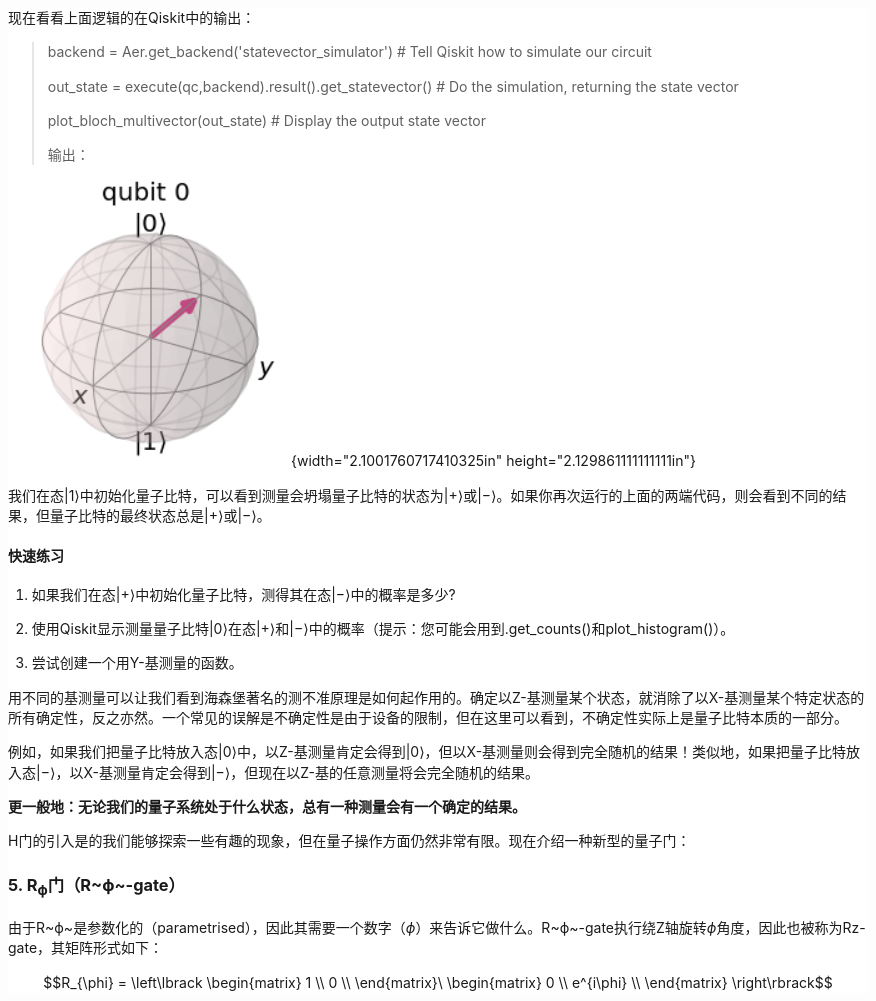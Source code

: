 现在看看上面逻辑的在Qiskit中的输出：

> backend = Aer.get_backend(\'statevector_simulator\') \# Tell Qiskit
> how to simulate our circuit
>
> out_state = execute(qc,backend).result().get_statevector() \# Do the
> simulation, returning the state vector
>
> plot_bloch_multivector(out_state) \# Display the output state vector
>
> 输出：

![](pics/media/image73.png){width="2.1001760717410325in"
height="2.129861111111111in"}

我们在态\|1⟩中初始化量子比特，可以看到测量会坍塌量子比特的状态为\|+⟩或\|−⟩。如果你再次运行的上面的两端代码，则会看到不同的结果，但量子比特的最终状态总是\|+⟩或\|−⟩。

#### 快速练习

1.  如果我们在态\|+⟩中初始化量子比特，测得其在态\|−⟩中的概率是多少?

2.  使用Qiskit显示测量量子比特\|0⟩在态\|+⟩和\|−⟩中的概率（提示：您可能会用到.get_counts()和plot_histogram()）。

3.  尝试创建一个用Y-基测量的函数。

用不同的基测量可以让我们看到海森堡著名的测不准原理是如何起作用的。确定以Z-基测量某个状态，就消除了以X-基测量某个特定状态的所有确定性，反之亦然。一个常见的误解是不确定性是由于设备的限制，但在这里可以看到，不确定性实际上是量子比特本质的一部分。

例如，如果我们把量子比特放入态\|0⟩中，以Z-基测量肯定会得到\|0⟩，但以X-基测量则会得到完全随机的结果！类似地，如果把量子比特放入态\|−⟩，以X-基测量肯定会得到\|−⟩，但现在以Z-基的任意测量将会完全随机的结果。

**更一般地：无论我们的量子系统处于什么状态，总有一种测量会有一个确定的结果。**

H门的引入是的我们能够探索一些有趣的现象，但在量子操作方面仍然非常有限。现在介绍一种新型的量子门：

### 5. $\mathbf{R}_{\mathbf{\phi}}$门（R~ϕ~-gate）

由于R~ϕ~是参数化的（parametrised），因此其需要一个数字（$\phi$）来告诉它做什么。R~ϕ~-gate执行绕Z轴旋转$\phi$角度，因此也被称为Rz-gate，其矩阵形式如下：

$$R_{\phi} = \left\lbrack \begin{matrix}
1 \\
0 \\
\end{matrix}\ \begin{matrix}
0 \\
e^{i\phi} \\
\end{matrix} \right\rbrack$$
